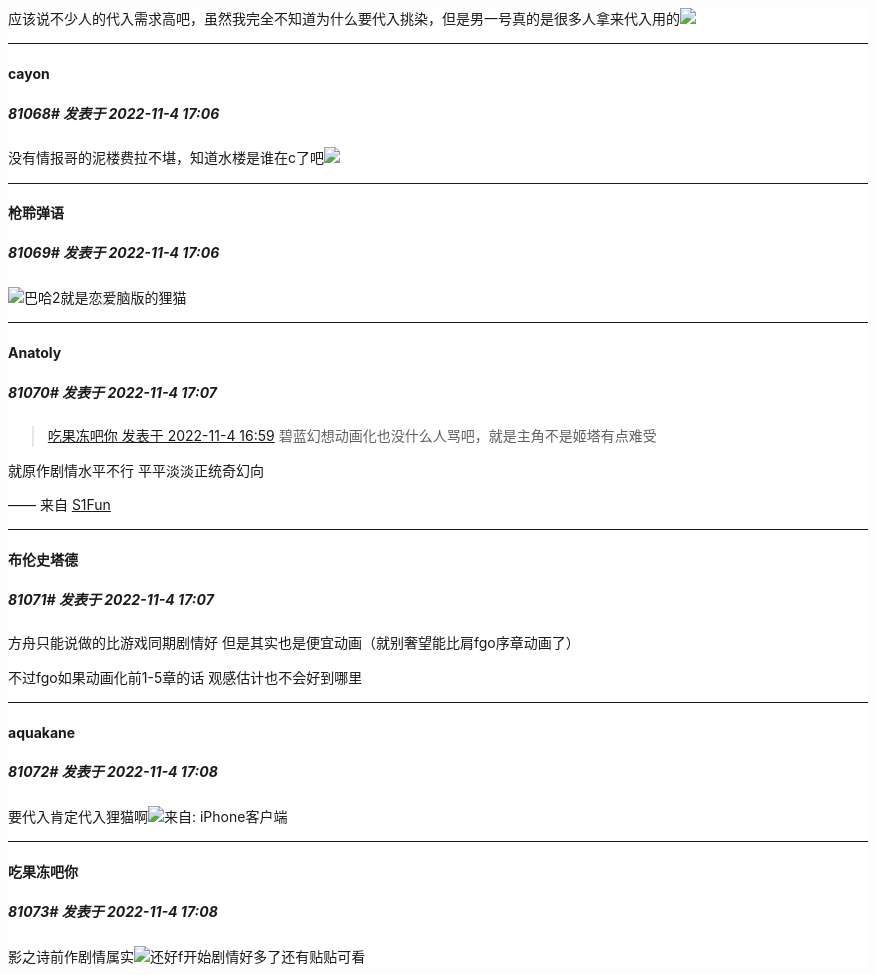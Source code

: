 应该说不少人的代入需求高吧，虽然我完全不知道为什么要代入挑染，但是男一号真的是很多人拿来代入用的<img src="https://static.saraba1st.com/image/smiley/face2017/068.png" referrerpolicy="no-referrer">

*****

####  cayon  
##### 81068#       发表于 2022-11-4 17:06

没有情报哥的泥楼费拉不堪，知道水楼是谁在c了吧<img src="https://static.saraba1st.com/image/smiley/face2017/245.png" referrerpolicy="no-referrer">

*****

####  枪聆弹语  
##### 81069#       发表于 2022-11-4 17:06

<img src="https://static.saraba1st.com/image/smiley/face2017/067.png" referrerpolicy="no-referrer">巴哈2就是恋爱脑版的狸猫

*****

####  Anatoly  
##### 81070#       发表于 2022-11-4 17:07

<blockquote><a href="httphttps://bbs.saraba1st.com/2b/forum.php?mod=redirect&amp;goto=findpost&amp;pid=58273907&amp;ptid=2026556" target="_blank">吃果冻吧你 发表于 2022-11-4 16:59</a>
碧蓝幻想动画化也没什么人骂吧，就是主角不是姬塔有点难受</blockquote>
就原作剧情水平不行
平平淡淡正统奇幻向

—— 来自 [S1Fun](https://s1fun.koalcat.com)

*****

####  布伦史塔德  
##### 81071#       发表于 2022-11-4 17:07

方舟只能说做的比游戏同期剧情好 但是其实也是便宜动画（就别奢望能比肩fgo序章动画了）

不过fgo如果动画化前1-5章的话 观感估计也不会好到哪里

*****

####  aquakane  
##### 81072#       发表于 2022-11-4 17:08

要代入肯定代入狸猫啊<img src="https://static.saraba1st.com/image/smiley/face2017/025.png" referrerpolicy="no-referrer">来自: iPhone客户端

*****

####  吃果冻吧你  
##### 81073#       发表于 2022-11-4 17:08

影之诗前作剧情属实<img src="https://static.saraba1st.com/image/smiley/face2017/067.png" referrerpolicy="no-referrer">还好f开始剧情好多了还有贴贴可看
